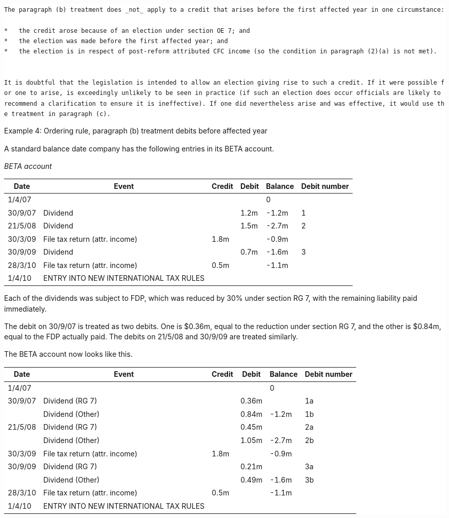       
    The paragraph (b) treatment does _not_ apply to a credit that arises before the first affected year in one circumstance:
    
    *   the credit arose because of an election under section OE 7; and
    *   the election was made before the first affected year; and
    *   the election is in respect of post-reform attributed CFC income (so the condition in paragraph (2)(a) is not met).
    
      
    It is doubtful that the legislation is intended to allow an election giving rise to such a credit. If it were possible for one to arise, is exceedingly unlikely to be seen in practice (if such an election does occur officials are likely to recommend a clarification to ensure it is ineffective). If one did nevertheless arise and was effective, it would use the treatment in paragraph (c).

Example 4: Ordering rule, paragraph (b) treatment debits before affected year

A standard balance date company has the following entries in its BETA account.

_BETA account_

| Date | Event | Credit | Debit | Balance | Debit number |
| --- | --- | --- | --- | --- | --- |
| 1/4/07 |     |     |     | 0   |     |
| 30/9/07 | Dividend |     | 1.2m | \-1.2m | 1   |
| 21/5/08 | Dividend |     | 1.5m | \-2.7m | 2   |
| 30/3/09 | File tax return (attr. income) | 1.8m |     | \-0.9m |     |
| 30/9/09 | Dividend |     | 0.7m | \-1.6m | 3   |
| 28/3/10 | File tax return (attr. income) | 0.5m |     | \-1.1m |     |
| 1/4/10 | ENTRY INTO NEW INTERNATIONAL TAX RULES |     |     |     |     |

Each of the dividends was subject to FDP, which was reduced by 30% under section RG 7, with the remaining liability paid immediately.

The debit on 30/9/07 is treated as two debits. One is $0.36m, equal to the reduction under section RG 7, and the other is $0.84m, equal to the FDP actually paid. The debits on 21/5/08 and 30/9/09 are treated similarly.

The BETA account now looks like this.

| Date | Event | Credit | Debit | Balance | Debit number |
| --- | --- | --- | --- | --- | --- |
| 1/4/07 |     |     |     | 0   |     |
| 30/9/07 | Dividend (RG 7) |     | 0.36m |     | 1a  |
|     | Dividend (Other) |     | 0.84m | \-1.2m | 1b  |
| 21/5/08 | Dividend (RG 7) |     | 0.45m |     | 2a  |
|     | Dividend (Other) |     | 1.05m | \-2.7m | 2b  |
| 30/3/09 | File tax return (attr. income) | 1.8m |     | \-0.9m |     |
| 30/9/09 | Dividend (RG 7) |     | 0.21m |     | 3a  |
|     | Dividend (Other) |     | 0.49m | \-1.6m | 3b  |
| 28/3/10 | File tax return (attr. income) | 0.5m |     | \-1.1m |     |
| 1/4/10 | ENTRY INTO NEW INTERNATIONAL TAX RULES |     |     |     |     |
